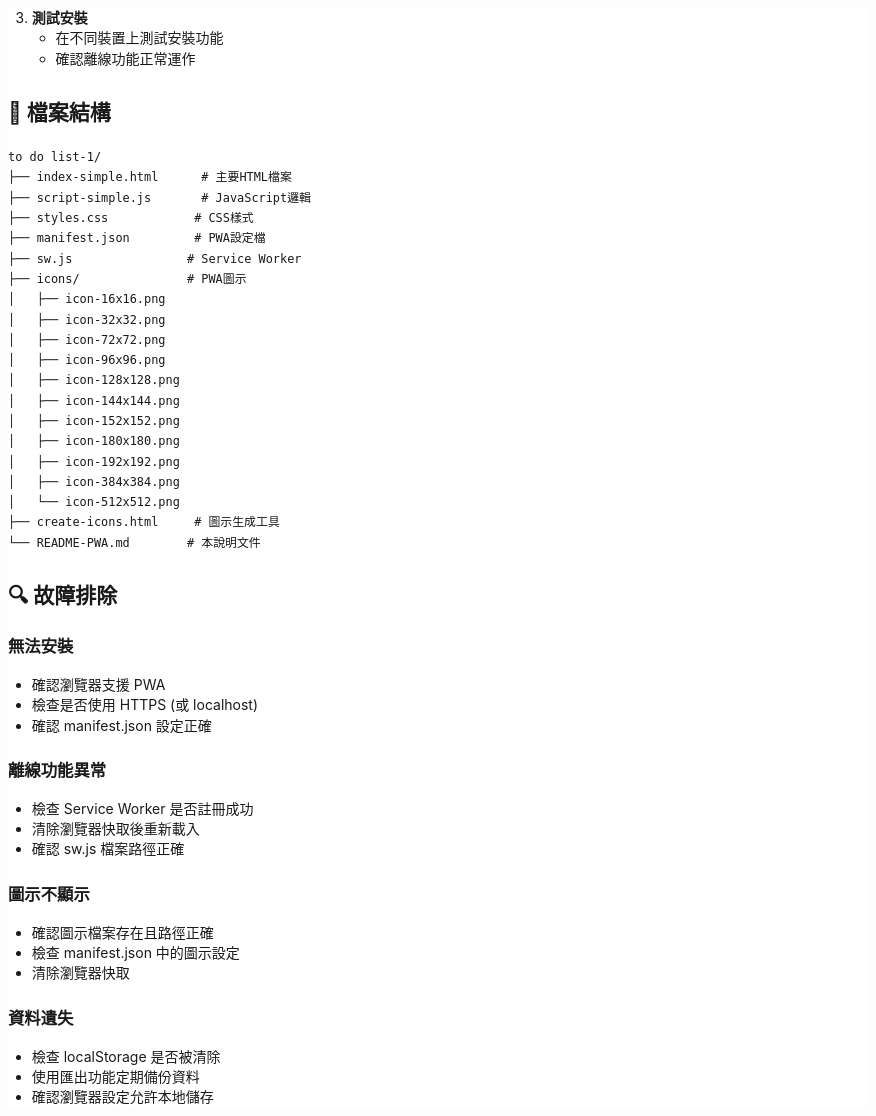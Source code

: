 3. **測試安裝**
   - 在不同裝置上測試安裝功能
   - 確認離線功能正常運作

## 📁 檔案結構

```
to do list-1/
├── index-simple.html      # 主要HTML檔案
├── script-simple.js       # JavaScript邏輯
├── styles.css            # CSS樣式
├── manifest.json         # PWA設定檔
├── sw.js                # Service Worker
├── icons/               # PWA圖示
│   ├── icon-16x16.png
│   ├── icon-32x32.png
│   ├── icon-72x72.png
│   ├── icon-96x96.png
│   ├── icon-128x128.png
│   ├── icon-144x144.png
│   ├── icon-152x152.png
│   ├── icon-180x180.png
│   ├── icon-192x192.png
│   ├── icon-384x384.png
│   └── icon-512x512.png
├── create-icons.html     # 圖示生成工具
└── README-PWA.md        # 本說明文件
```

## 🔍 故障排除

### 無法安裝
- 確認瀏覽器支援 PWA
- 檢查是否使用 HTTPS (或 localhost)
- 確認 manifest.json 設定正確

### 離線功能異常
- 檢查 Service Worker 是否註冊成功
- 清除瀏覽器快取後重新載入
- 確認 sw.js 檔案路徑正確

### 圖示不顯示
- 確認圖示檔案存在且路徑正確
- 檢查 manifest.json 中的圖示設定
- 清除瀏覽器快取

### 資料遺失
- 檢查 localStorage 是否被清除
- 使用匯出功能定期備份資料
- 確認瀏覽器設定允許本地儲存
